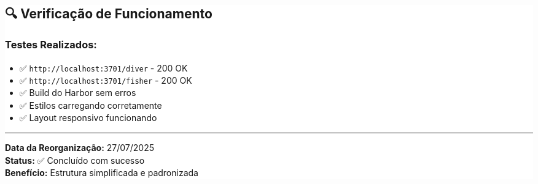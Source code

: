 ## 🔍 Verificação de Funcionamento

### **Testes Realizados:**
- ✅ `http://localhost:3701/diver` - 200 OK
- ✅ `http://localhost:3701/fisher` - 200 OK
- ✅ Build do Harbor sem erros
- ✅ Estilos carregando corretamente
- ✅ Layout responsivo funcionando

---

**Data da Reorganização:** 27/07/2025  
**Status:** ✅ Concluído com sucesso  
**Benefício:** Estrutura simplificada e padronizada 